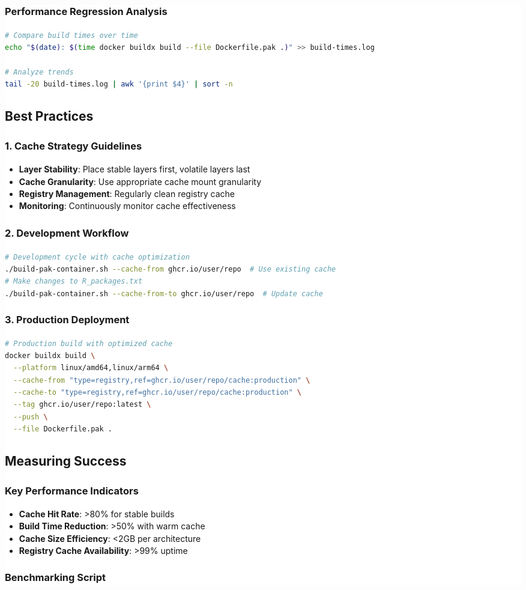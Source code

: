 ### Performance Regression Analysis

```bash
# Compare build times over time
echo "$(date): $(time docker buildx build --file Dockerfile.pak .)" >> build-times.log

# Analyze trends
tail -20 build-times.log | awk '{print $4}' | sort -n
```

## Best Practices

### 1. Cache Strategy Guidelines

- **Layer Stability**: Place stable layers first, volatile layers last
- **Cache Granularity**: Use appropriate cache mount granularity
- **Registry Management**: Regularly clean registry cache
- **Monitoring**: Continuously monitor cache effectiveness

### 2. Development Workflow

```bash
# Development cycle with cache optimization
./build-pak-container.sh --cache-from ghcr.io/user/repo  # Use existing cache
# Make changes to R_packages.txt
./build-pak-container.sh --cache-from-to ghcr.io/user/repo  # Update cache
```

### 3. Production Deployment

```bash
# Production build with optimized cache
docker buildx build \
  --platform linux/amd64,linux/arm64 \
  --cache-from "type=registry,ref=ghcr.io/user/repo/cache:production" \
  --cache-to "type=registry,ref=ghcr.io/user/repo/cache:production" \
  --tag ghcr.io/user/repo:latest \
  --push \
  --file Dockerfile.pak .
```

## Measuring Success

### Key Performance Indicators

- **Cache Hit Rate**: >80% for stable builds
- **Build Time Reduction**: >50% with warm cache
- **Cache Size Efficiency**: <2GB per architecture
- **Registry Cache Availability**: >99% uptime

### Benchmarking Script
